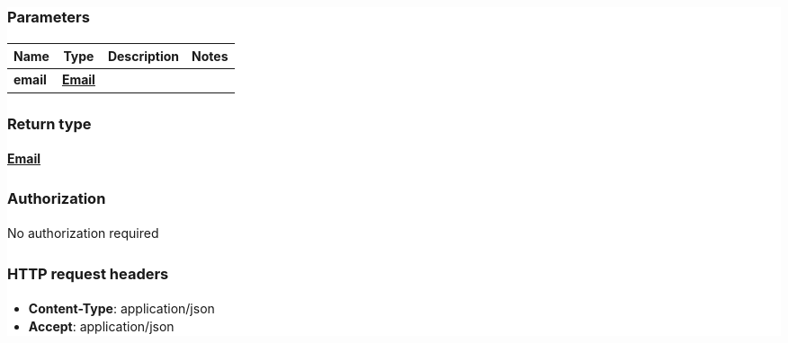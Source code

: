 ### Parameters


Name | Type | Description  | Notes
------------- | ------------- | ------------- | -------------
 **email** | [**Email**](Email.md)|  | 

### Return type

[**Email**](Email.md)

### Authorization

No authorization required

### HTTP request headers

- **Content-Type**: application/json
- **Accept**: application/json

